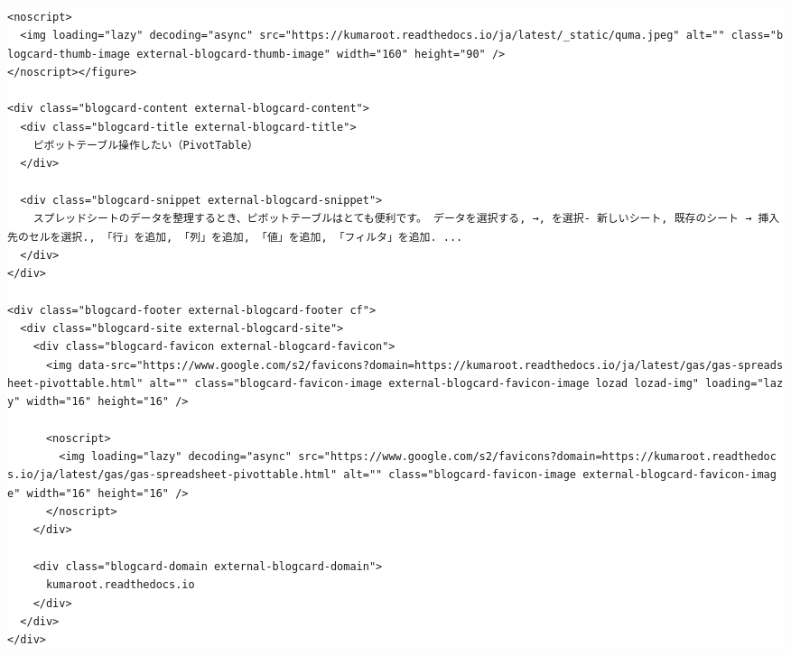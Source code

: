     <noscript>
      <img loading="lazy" decoding="async" src="https://kumaroot.readthedocs.io/ja/latest/_static/quma.jpeg" alt="" class="blogcard-thumb-image external-blogcard-thumb-image" width="160" height="90" />
    </noscript></figure>
    
    <div class="blogcard-content external-blogcard-content">
      <div class="blogcard-title external-blogcard-title">
        ピボットテーブル操作したい（PivotTable）
      </div>
      
      <div class="blogcard-snippet external-blogcard-snippet">
        スプレッドシートのデータを整理するとき、ピボットテーブルはとても便利です。 データを選択する, →, を選択- 新しいシート, 既存のシート → 挿入先のセルを選択., 「行」を追加, 「列」を追加, 「値」を追加, 「フィルタ」を追加. ...
      </div>
    </div>
    
    <div class="blogcard-footer external-blogcard-footer cf">
      <div class="blogcard-site external-blogcard-site">
        <div class="blogcard-favicon external-blogcard-favicon">
          <img data-src="https://www.google.com/s2/favicons?domain=https://kumaroot.readthedocs.io/ja/latest/gas/gas-spreadsheet-pivottable.html" alt="" class="blogcard-favicon-image external-blogcard-favicon-image lozad lozad-img" loading="lazy" width="16" height="16" />
          
          <noscript>
            <img loading="lazy" decoding="async" src="https://www.google.com/s2/favicons?domain=https://kumaroot.readthedocs.io/ja/latest/gas/gas-spreadsheet-pivottable.html" alt="" class="blogcard-favicon-image external-blogcard-favicon-image" width="16" height="16" />
          </noscript>
        </div>
        
        <div class="blogcard-domain external-blogcard-domain">
          kumaroot.readthedocs.io
        </div>
      </div>
    </div>
  </div></a>
</div>
